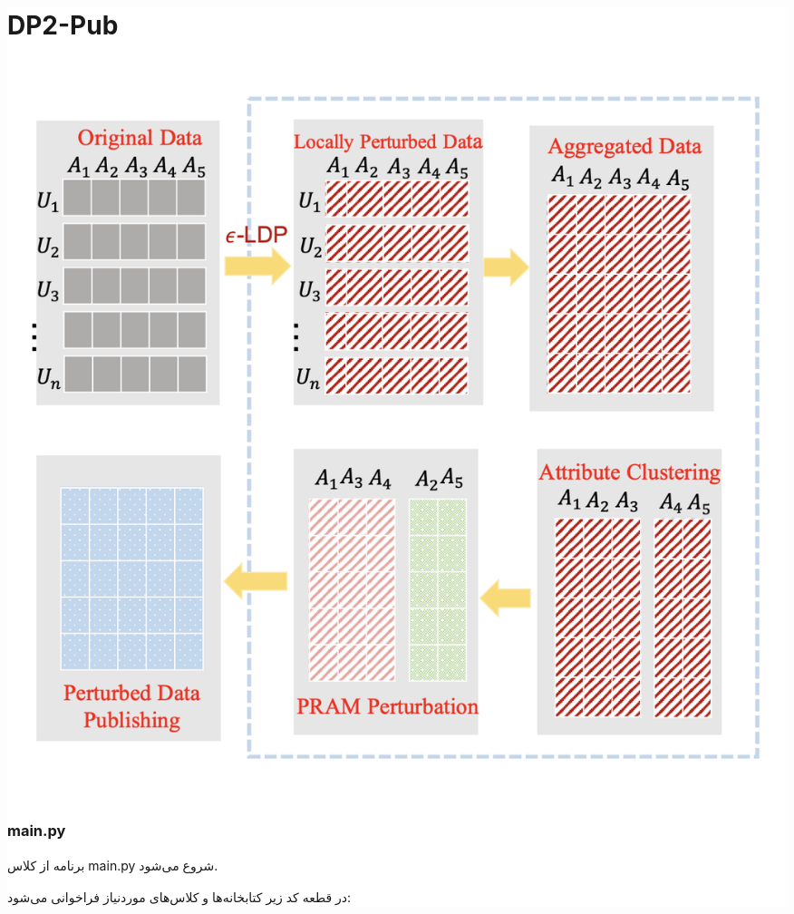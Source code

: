 # DP2-Pub


![photo](/img/Dp2_Pub_semiTrusted.png)

### main.py

برنامه از کلاس main.py شروع می‌شود.

در قطعه کد زیر کتابخانه‌ها و کلاس‌های موردنیاز فراخوانی می‌شود:
